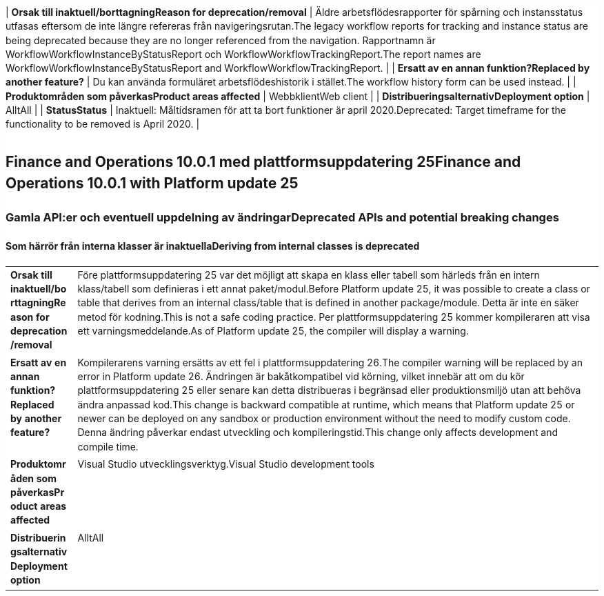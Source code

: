 | <span data-ttu-id="7d8fd-277">**Orsak till inaktuell/borttagning**</span><span class="sxs-lookup"><span data-stu-id="7d8fd-277">**Reason for deprecation/removal**</span></span> | <span data-ttu-id="7d8fd-278">Äldre arbetsflödesrapporter för spårning och instansstatus utfasas eftersom de inte längre refereras från navigeringsrutan.</span><span class="sxs-lookup"><span data-stu-id="7d8fd-278">The legacy workflow reports for tracking and instance status are being deprecated because they are no longer referenced from the navigation.</span></span> <span data-ttu-id="7d8fd-279">Rapportnamn är WorkflowWorkflowInstanceByStatusReport och WorkflowWorkflowTrackingReport.</span><span class="sxs-lookup"><span data-stu-id="7d8fd-279">The report names are WorkflowWorkflowInstanceByStatusReport and WorkflowWorkflowTrackingReport.</span></span> |
| <span data-ttu-id="7d8fd-280">**Ersatt av en annan funktion?**</span><span class="sxs-lookup"><span data-stu-id="7d8fd-280">**Replaced by another feature?**</span></span>   | <span data-ttu-id="7d8fd-281">Du kan använda formuläret arbetsflödeshistorik i stället.</span><span class="sxs-lookup"><span data-stu-id="7d8fd-281">The workflow history form can be used instead.</span></span> |
| <span data-ttu-id="7d8fd-282">**Produktområden som påverkas**</span><span class="sxs-lookup"><span data-stu-id="7d8fd-282">**Product areas affected**</span></span>         | <span data-ttu-id="7d8fd-283">Webbklient</span><span class="sxs-lookup"><span data-stu-id="7d8fd-283">Web client</span></span> |
| <span data-ttu-id="7d8fd-284">**Distribueringsalternativ**</span><span class="sxs-lookup"><span data-stu-id="7d8fd-284">**Deployment option**</span></span>              | <span data-ttu-id="7d8fd-285">Allt</span><span class="sxs-lookup"><span data-stu-id="7d8fd-285">All</span></span> |
| <span data-ttu-id="7d8fd-286">**Status**</span><span class="sxs-lookup"><span data-stu-id="7d8fd-286">**Status**</span></span>                         | <span data-ttu-id="7d8fd-287">Inaktuell: Måltidsramen för att ta bort funktioner är april 2020.</span><span class="sxs-lookup"><span data-stu-id="7d8fd-287">Deprecated: Target timeframe for the functionality to be removed is April 2020.</span></span> |

## <a name="finance-and-operations-1001-with-platform-update-25"></a><span data-ttu-id="7d8fd-288">Finance and Operations 10.0.1 med plattformsuppdatering 25</span><span class="sxs-lookup"><span data-stu-id="7d8fd-288">Finance and Operations 10.0.1 with Platform update 25</span></span>

### <a name="deprecated-apis-and-potential-breaking-changes"></a><span data-ttu-id="7d8fd-289">Gamla API:er och eventuell uppdelning av ändringar</span><span class="sxs-lookup"><span data-stu-id="7d8fd-289">Deprecated APIs and potential breaking changes</span></span>


#### <a name="deriving-from-internal-classes-is-deprecated"></a><span data-ttu-id="7d8fd-290">Som härrör från interna klasser är inaktuella</span><span class="sxs-lookup"><span data-stu-id="7d8fd-290">Deriving from internal classes is deprecated</span></span>

|   |  |
|------------|--------------------|
| <span data-ttu-id="7d8fd-291">**Orsak till inaktuell/borttagning**</span><span class="sxs-lookup"><span data-stu-id="7d8fd-291">**Reason for deprecation/removal**</span></span> | <span data-ttu-id="7d8fd-292">Före plattformsuppdatering 25 var det möjligt att skapa en klass eller tabell som härleds från en intern klass/tabell som definieras i ett annat paket/modul.</span><span class="sxs-lookup"><span data-stu-id="7d8fd-292">Before Platform update 25, it was possible to create a class or table that derives from an internal class/table that is defined in another package/module.</span></span> <span data-ttu-id="7d8fd-293">Detta är inte en säker metod för kodning.</span><span class="sxs-lookup"><span data-stu-id="7d8fd-293">This is not a safe coding practice.</span></span> <span data-ttu-id="7d8fd-294">Per plattformsuppdatering 25 kommer kompileraren att visa ett varningsmeddelande.</span><span class="sxs-lookup"><span data-stu-id="7d8fd-294">As of Platform update 25, the compiler will display a warning.</span></span> |
| <span data-ttu-id="7d8fd-295">**Ersatt av en annan funktion?**</span><span class="sxs-lookup"><span data-stu-id="7d8fd-295">**Replaced by another feature?**</span></span>   | <span data-ttu-id="7d8fd-296">Kompilerarens varning ersätts av ett fel i plattformsuppdatering 26.</span><span class="sxs-lookup"><span data-stu-id="7d8fd-296">The compiler warning will be replaced by an error in Platform update 26.</span></span> <span data-ttu-id="7d8fd-297">Ändringen är bakåtkompatibel vid körning, vilket innebär att om du kör plattformsuppdatering 25 eller senare kan detta distribueras i begränsad eller produktionsmiljö utan att behöva ändra anpassad kod.</span><span class="sxs-lookup"><span data-stu-id="7d8fd-297">This change is backward compatible at runtime, which means that Platform update 25 or newer can be deployed on any sandbox or production environment without the need to modify custom code.</span></span> <span data-ttu-id="7d8fd-298">Denna ändring påverkar endast utveckling och kompileringstid.</span><span class="sxs-lookup"><span data-stu-id="7d8fd-298">This change only affects development and compile time.</span></span>|
| <span data-ttu-id="7d8fd-299">**Produktområden som påverkas**</span><span class="sxs-lookup"><span data-stu-id="7d8fd-299">**Product areas affected**</span></span>         | <span data-ttu-id="7d8fd-300">Visual Studio utvecklingsverktyg.</span><span class="sxs-lookup"><span data-stu-id="7d8fd-300">Visual Studio development tools</span></span> |
| <span data-ttu-id="7d8fd-301">**Distribueringsalternativ**</span><span class="sxs-lookup"><span data-stu-id="7d8fd-301">**Deployment option**</span></span>              | <span data-ttu-id="7d8fd-302">Allt</span><span class="sxs-lookup"><span data-stu-id="7d8fd-302">All</span></span> |